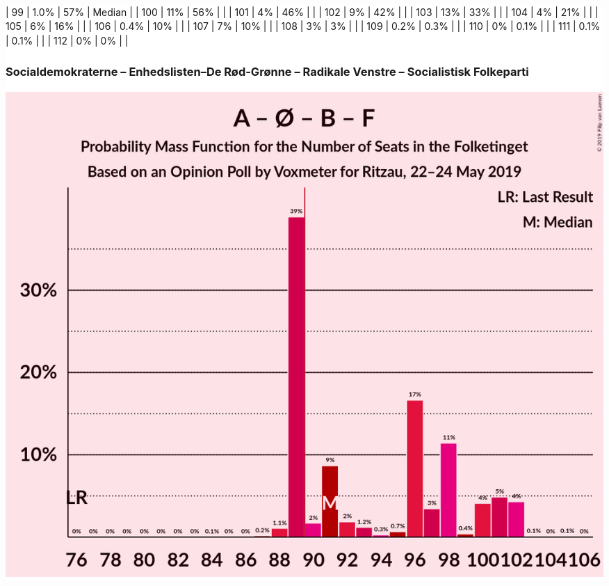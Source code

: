 | 99 | 1.0% | 57% | Median |
| 100 | 11% | 56% |  |
| 101 | 4% | 46% |  |
| 102 | 9% | 42% |  |
| 103 | 13% | 33% |  |
| 104 | 4% | 21% |  |
| 105 | 6% | 16% |  |
| 106 | 0.4% | 10% |  |
| 107 | 7% | 10% |  |
| 108 | 3% | 3% |  |
| 109 | 0.2% | 0.3% |  |
| 110 | 0% | 0.1% |  |
| 111 | 0.1% | 0.1% |  |
| 112 | 0% | 0% |  |

### Socialdemokraterne – Enhedslisten–De Rød-Grønne – Radikale Venstre – Socialistisk Folkeparti

![Graph with seats probability mass function not yet produced](2019-05-24-Voxmeter-coalitions-seats-pmf-a–ø–b–f.png "Seats Probability Mass Function")